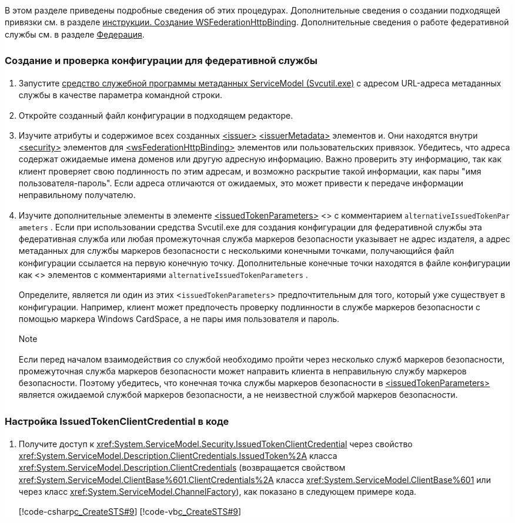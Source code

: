  В этом разделе приведены подробные сведения об этих процедурах. Дополнительные сведения о создании подходящей привязки см. в разделе [инструкции. Создание WSFederationHttpBinding](how-to-create-a-wsfederationhttpbinding.md). Дополнительные сведения о работе федеративной службы см. в разделе [Федерация](federation.md).  
  
### <a name="to-generate-and-examine-the-configuration-for-a-federated-service"></a>Создание и проверка конфигурации для федеративной службы  
  
1. Запустите [средство служебной программы метаданных ServiceModel (Svcutil.exe)](../servicemodel-metadata-utility-tool-svcutil-exe.md) с адресом URL-адреса метаданных службы в качестве параметра командной строки.  
  
2. Откройте созданный файл конфигурации в подходящем редакторе.  
  
3. Изучите атрибуты и содержимое всех созданных [\<issuer>](../../configure-apps/file-schema/wcf/issuer.md) [\<issuerMetadata>](../../configure-apps/file-schema/wcf/issuermetadata.md) элементов и. Они находятся внутри [\<security>](../../configure-apps/file-schema/wcf/security-of-wsfederationhttpbinding.md) элементов для [\<wsFederationHttpBinding>](../../configure-apps/file-schema/wcf/wsfederationhttpbinding.md) элементов или пользовательских привязок. Убедитесь, что адреса содержат ожидаемые имена доменов или другую адресную информацию. Важно проверить эту информацию, так как клиент проверяет свою подлинность по этим адресам, и возможно раскрытие такой информации, как пары "имя пользователя-пароль". Если адреса отличаются от ожидаемых, это может привести к передаче информации неправильному получателю.  
  
4. Изучите дополнительные элементы в элементе [\<issuedTokenParameters>](../../configure-apps/file-schema/wcf/issuedtokenparameters.md) <> с комментарием `alternativeIssuedTokenParameters` . Если при использовании средства Svcutil.exe для создания конфигурации для федеративной службы эта федеративная служба или любая промежуточная служба маркеров безопасности указывает не адрес издателя, а адрес метаданных для службы маркеров безопасности с несколькими конечными точками, получающийся файл конфигурации ссылается на первую конечную точку. Дополнительные конечные точки находятся в файле конфигурации как <> элементов с комментариями `alternativeIssuedTokenParameters` .  
  
     Определите, является ли один из этих <`issuedTokenParameters`> предпочтительным для того, который уже существует в конфигурации. Например, клиент может предпочесть проверку подлинности в службе маркеров безопасности с помощью маркера Windows CardSpace, а не пары имя пользователя и пароль.  
  
    > [!NOTE]
    > Если перед началом взаимодействия со службой необходимо пройти через несколько служб маркеров безопасности, промежуточная служба маркеров безопасности может направить клиента в неправильную службу маркеров безопасности. Поэтому убедитесь, что конечная точка службы маркеров безопасности в [\<issuedTokenParameters>](../../configure-apps/file-schema/wcf/issuedtokenparameters.md) является ожидаемой службой маркеров безопасности, а не неизвестной службой маркеров безопасности.  
  
### <a name="to-configure-an-issuedtokenclientcredential-in-code"></a>Настройка IssuedTokenClientCredential в коде  
  
1. Получите доступ к <xref:System.ServiceModel.Security.IssuedTokenClientCredential> через свойство <xref:System.ServiceModel.Description.ClientCredentials.IssuedToken%2A> класса <xref:System.ServiceModel.Description.ClientCredentials> (возвращается свойством <xref:System.ServiceModel.ClientBase%601.ClientCredentials%2A> класса <xref:System.ServiceModel.ClientBase%601> или через класс <xref:System.ServiceModel.ChannelFactory>), как показано в следующем примере кода.  
  
     [!code-csharp[c_CreateSTS#9](../../../../samples/snippets/csharp/VS_Snippets_CFX/c_creatests/cs/source.cs#9)]
     [!code-vb[c_CreateSTS#9](../../../../samples/snippets/visualbasic/VS_Snippets_CFX/c_creatests/vb/source.vb#9)]  
  